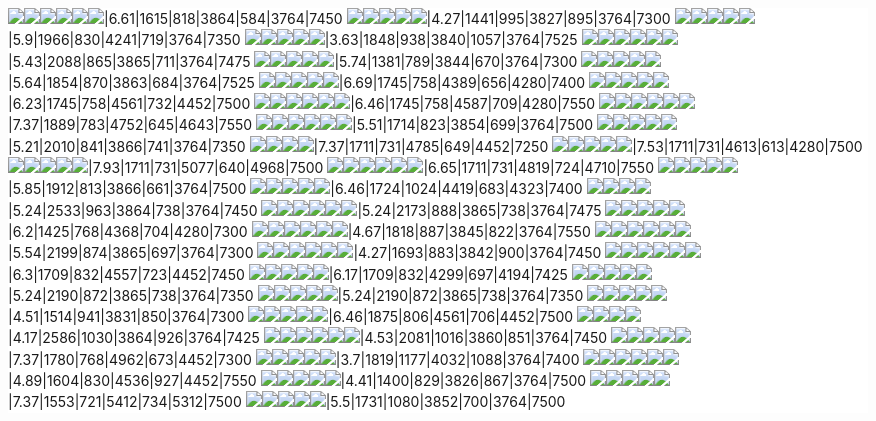 ![](/item/3094.png)![](/item/3139.png)![](/item/1001.png)![](/item/1055.png)![](/item/1036.png)![](/item/1036.png)|6.61|1615|818|3864|584|3764|7450
![](/item/3124.png)![](/item/3094.png)![](/item/1001.png)![](/item/1055.png)![](/item/1036.png)|4.27|1441|995|3827|895|3764|7300
![](/item/3072.png)![](/item/3006.png)![](/item/1055.png)![](/item/1038.png)![](/item/1038.png)|5.9|1966|830|4241|719|3764|7350
![](/item/3508.png)![](/item/6672.png)![](/item/1001.png)![](/item/1055.png)![](/item/1037.png)|3.63|1848|938|3840|1057|3764|7525
![](/item/6695.png)![](/item/3508.png)![](/item/1001.png)![](/item/1055.png)![](/item/1037.png)![](/item/1036.png)|5.43|2088|865|3865|711|3764|7475
![](/item/3094.png)![](/item/3115.png)![](/item/1001.png)![](/item/1055.png)![](/item/1036.png)|5.74|1381|789|3844|670|3764|7300
![](/item/3094.png)![](/item/3004.png)![](/item/1001.png)![](/item/1055.png)![](/item/1037.png)|5.64|1854|870|3863|684|3764|7525
![](/item/3508.png)![](/item/3161.png)![](/item/1001.png)![](/item/1055.png)![](/item/1036.png)|6.69|1745|758|4389|656|4280|7400
![](/item/6675.png)![](/item/3181.png)![](/item/1001.png)![](/item/1055.png)![](/item/1036.png)|6.23|1745|758|4561|732|4452|7500
![](/item/6630.png)![](/item/3508.png)![](/item/1001.png)![](/item/1055.png)![](/item/1036.png)![](/item/1036.png)|6.46|1745|758|4587|709|4280|7550
![](/item/3181.png)![](/item/6692.png)![](/item/1001.png)![](/item/1055.png)![](/item/1036.png)![](/item/1036.png)|7.37|1889|783|4752|645|4643|7550
![](/item/3179.png)![](/item/3085.png)![](/item/1001.png)![](/item/1055.png)![](/item/1038.png)![](/item/1036.png)|5.51|1714|823|3854|699|3764|7500
![](/item/3006.png)![](/item/6694.png)![](/item/1055.png)![](/item/1038.png)![](/item/1038.png)|5.21|2010|841|3866|741|3764|7350
![](/item/3074.png)![](/item/3071.png)![](/item/1001.png)![](/item/1055.png)|7.37|1711|731|4785|649|4452|7250
![](/item/6035.png)![](/item/3074.png)![](/item/1001.png)![](/item/1055.png)![](/item/1036.png)|7.53|1711|731|4613|613|4280|7500
![](/item/3181.png)![](/item/3161.png)![](/item/1001.png)![](/item/1055.png)![](/item/1036.png)|7.93|1711|731|5077|640|4968|7500
![](/item/6631.png)![](/item/6609.png)![](/item/1001.png)![](/item/1055.png)![](/item/1036.png)![](/item/1036.png)|6.65|1711|731|4819|724|4710|7550
![](/item/6675.png)![](/item/3139.png)![](/item/1001.png)![](/item/1055.png)![](/item/1036.png)|5.85|1912|813|3866|661|3764|7500
![](/item/3814.png)![](/item/6671.png)![](/item/1001.png)![](/item/1055.png)![](/item/1036.png)|6.46|1724|1024|4419|683|4323|7400
![](/item/6695.png)![](/item/3142.png)![](/item/1055.png)![](/item/1038.png)|5.24|2533|963|3864|738|3764|7450
![](/item/3179.png)![](/item/6694.png)![](/item/1001.png)![](/item/1055.png)![](/item/1037.png)![](/item/1036.png)|5.24|2173|888|3865|738|3764|7475
![](/item/3124.png)![](/item/6035.png)![](/item/1001.png)![](/item/1055.png)![](/item/1036.png)|6.2|1425|768|4368|704|4280|7300
![](/item/3091.png)![](/item/3004.png)![](/item/1001.png)![](/item/1055.png)![](/item/1036.png)![](/item/1036.png)|4.67|1818|887|3845|822|3764|7550
![](/item/6695.png)![](/item/3179.png)![](/item/1001.png)![](/item/1055.png)![](/item/1038.png)![](/item/1036.png)|5.54|2199|874|3865|697|3764|7300
![](/item/6672.png)![](/item/3139.png)![](/item/1001.png)![](/item/1055.png)![](/item/1036.png)![](/item/1036.png)|4.27|1693|883|3842|900|3764|7450
![](/item/3087.png)![](/item/3181.png)![](/item/1001.png)![](/item/1055.png)![](/item/1036.png)![](/item/1036.png)|6.3|1709|832|4557|723|4452|7450
![](/item/3087.png)![](/item/6609.png)![](/item/1001.png)![](/item/1055.png)![](/item/1037.png)|6.17|1709|832|4299|697|4194|7425
![](/item/3179.png)![](/item/6693.png)![](/item/1001.png)![](/item/1055.png)![](/item/1038.png)|5.24|2190|872|3865|738|3764|7350
![](/item/3179.png)![](/item/6696.png)![](/item/1001.png)![](/item/1055.png)![](/item/1038.png)|5.24|2190|872|3865|738|3764|7350
![](/item/3124.png)![](/item/3139.png)![](/item/1001.png)![](/item/1055.png)![](/item/1036.png)|4.51|1514|941|3831|850|3764|7300
![](/item/3031.png)![](/item/3181.png)![](/item/1001.png)![](/item/1055.png)![](/item/1036.png)|6.46|1875|806|4561|706|4452|7500
![](/item/3033.png)![](/item/3142.png)![](/item/1055.png)![](/item/1037.png)|4.17|2586|1030|3864|926|3764|7425
![](/item/3033.png)![](/item/3095.png)![](/item/1001.png)![](/item/1055.png)![](/item/1036.png)![](/item/1036.png)|4.53|2081|1016|3860|851|3764|7450
![](/item/3181.png)![](/item/3072.png)![](/item/1001.png)![](/item/1055.png)![](/item/1036.png)|7.37|1780|768|4962|673|4452|7300
![](/item/3036.png)![](/item/3153.png)![](/item/1001.png)![](/item/1055.png)![](/item/1036.png)|3.7|1819|1177|4032|1088|3764|7400
![](/item/3071.png)![](/item/6672.png)![](/item/1001.png)![](/item/1055.png)![](/item/1036.png)![](/item/1036.png)|4.89|1604|830|4536|927|4452|7550
![](/item/3115.png)![](/item/3091.png)![](/item/1001.png)![](/item/1055.png)![](/item/1036.png)|4.41|1400|829|3826|867|3764|7500
![](/item/3748.png)![](/item/3071.png)![](/item/1001.png)![](/item/1055.png)![](/item/1036.png)|7.37|1553|721|5412|734|5312|7500
![](/item/6671.png)![](/item/3139.png)![](/item/1001.png)![](/item/1055.png)![](/item/1036.png)|5.5|1731|1080|3852|700|3764|7500